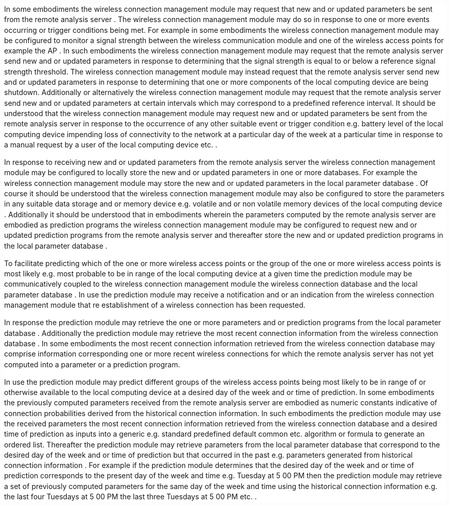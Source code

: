 In some embodiments the wireless connection management module may request that new and or updated parameters be sent from the remote analysis server . The wireless connection management module may do so in response to one or more events occurring or trigger conditions being met. For example in some embodiments the wireless connection management module may be configured to monitor a signal strength between the wireless communication module and one of the wireless access points for example the AP . In such embodiments the wireless connection management module may request that the remote analysis server send new and or updated parameters in response to determining that the signal strength is equal to or below a reference signal strength threshold. The wireless connection management module may instead request that the remote analysis server send new and or updated parameters in response to determining that one or more components of the local computing device are being shutdown. Additionally or alternatively the wireless connection management module may request that the remote analysis server send new and or updated parameters at certain intervals which may correspond to a predefined reference interval. It should be understood that the wireless connection management module may request new and or updated parameters be sent from the remote analysis server in response to the occurrence of any other suitable event or trigger condition e.g. battery level of the local computing device impending loss of connectivity to the network at a particular day of the week at a particular time in response to a manual request by a user of the local computing device etc. .

In response to receiving new and or updated parameters from the remote analysis server the wireless connection management module may be configured to locally store the new and or updated parameters in one or more databases. For example the wireless connection management module may store the new and or updated parameters in the local parameter database . Of course it should be understood that the wireless connection management module may also be configured to store the parameters in any suitable data storage and or memory device e.g. volatile and or non volatile memory devices of the local computing device . Additionally it should be understood that in embodiments wherein the parameters computed by the remote analysis server are embodied as prediction programs the wireless connection management module may be configured to request new and or updated prediction programs from the remote analysis server and thereafter store the new and or updated prediction programs in the local parameter database .

To facilitate predicting which of the one or more wireless access points or the group of the one or more wireless access points is most likely e.g. most probable to be in range of the local computing device at a given time the prediction module may be communicatively coupled to the wireless connection management module the wireless connection database and the local parameter database . In use the prediction module may receive a notification and or an indication from the wireless connection management module that re establishment of a wireless connection has been requested.

In response the prediction module may retrieve the one or more parameters and or prediction programs from the local parameter database . Additionally the prediction module may retrieve the most recent connection information from the wireless connection database . In some embodiments the most recent connection information retrieved from the wireless connection database may comprise information corresponding one or more recent wireless connections for which the remote analysis server has not yet computed into a parameter or a prediction program.

In use the prediction module may predict different groups of the wireless access points being most likely to be in range of or otherwise available to the local computing device at a desired day of the week and or time of prediction. In some embodiments the previously computed parameters received from the remote analysis server are embodied as numeric constants indicative of connection probabilities derived from the historical connection information. In such embodiments the prediction module may use the received parameters the most recent connection information retrieved from the wireless connection database and a desired time of prediction as inputs into a generic e.g. standard predefined default common etc. algorithm or formula to generate an ordered list. Thereafter the prediction module may retrieve parameters from the local parameter database that correspond to the desired day of the week and or time of prediction but that occurred in the past e.g. parameters generated from historical connection information . For example if the prediction module determines that the desired day of the week and or time of prediction corresponds to the present day of the week and time e.g. Tuesday at 5 00 PM then the prediction module may retrieve a set of previously computed parameters for the same day of the week and time using the historical connection information e.g. the last four Tuesdays at 5 00 PM the last three Tuesdays at 5 00 PM etc. .
